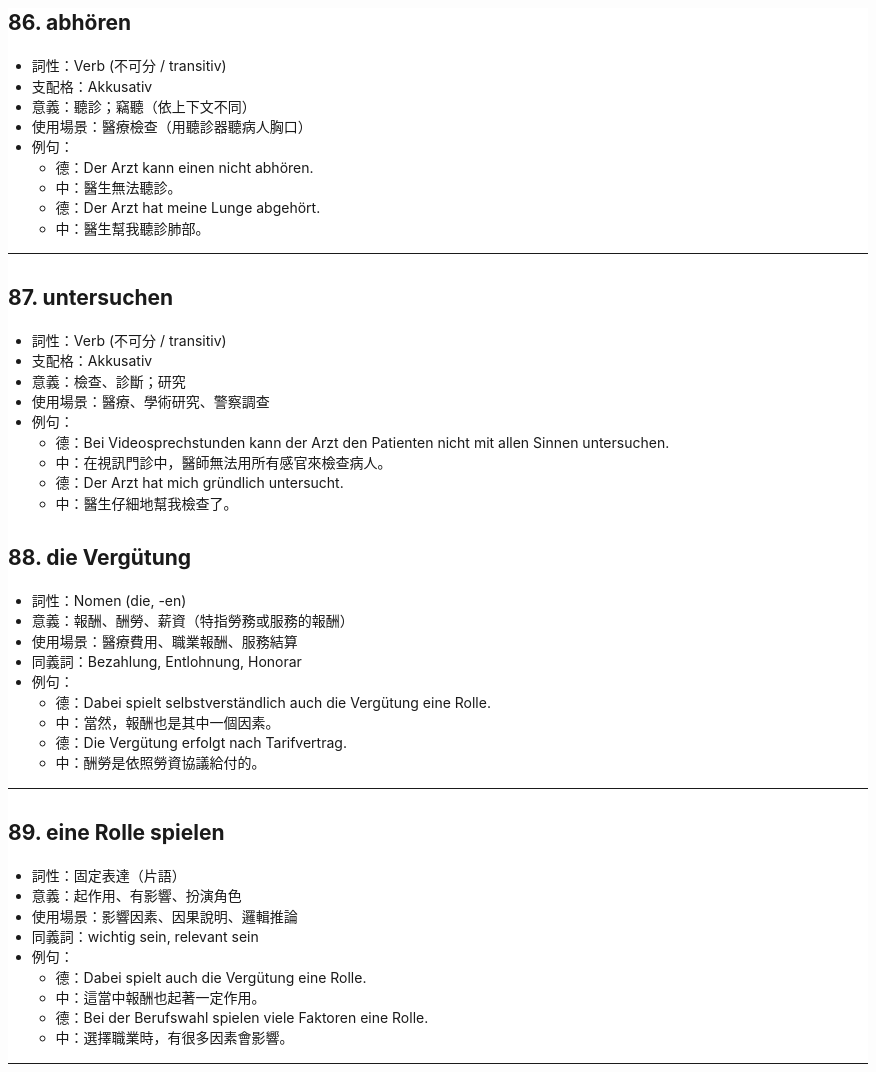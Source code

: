 
## 86. abhören

- 詞性：Verb (不可分 / transitiv)
- 支配格：Akkusativ
- 意義：聽診；竊聽（依上下文不同）
- 使用場景：醫療檢查（用聽診器聽病人胸口）
- 例句：
  - 德：Der Arzt kann einen nicht abhören.
  - 中：醫生無法聽診。
  - 德：Der Arzt hat meine Lunge abgehört.
  - 中：醫生幫我聽診肺部。

---

## 87. untersuchen

- 詞性：Verb (不可分 / transitiv)
- 支配格：Akkusativ
- 意義：檢查、診斷；研究
- 使用場景：醫療、學術研究、警察調查
- 例句：
  - 德：Bei Videosprechstunden kann der Arzt den Patienten nicht mit allen Sinnen untersuchen.
  - 中：在視訊門診中，醫師無法用所有感官來檢查病人。
  - 德：Der Arzt hat mich gründlich untersucht.
  - 中：醫生仔細地幫我檢查了。


## 88. die Vergütung

- 詞性：Nomen (die, -en)
- 意義：報酬、酬勞、薪資（特指勞務或服務的報酬）
- 使用場景：醫療費用、職業報酬、服務結算
- 同義詞：Bezahlung, Entlohnung, Honorar
- 例句：
  - 德：Dabei spielt selbstverständlich auch die Vergütung eine Rolle.
  - 中：當然，報酬也是其中一個因素。
  - 德：Die Vergütung erfolgt nach Tarifvertrag.
  - 中：酬勞是依照勞資協議給付的。

---

## 89. eine Rolle spielen

- 詞性：固定表達（片語）
- 意義：起作用、有影響、扮演角色
- 使用場景：影響因素、因果說明、邏輯推論
- 同義詞：wichtig sein, relevant sein
- 例句：
  - 德：Dabei spielt auch die Vergütung eine Rolle.
  - 中：這當中報酬也起著一定作用。
  - 德：Bei der Berufswahl spielen viele Faktoren eine Rolle.
  - 中：選擇職業時，有很多因素會影響。

---